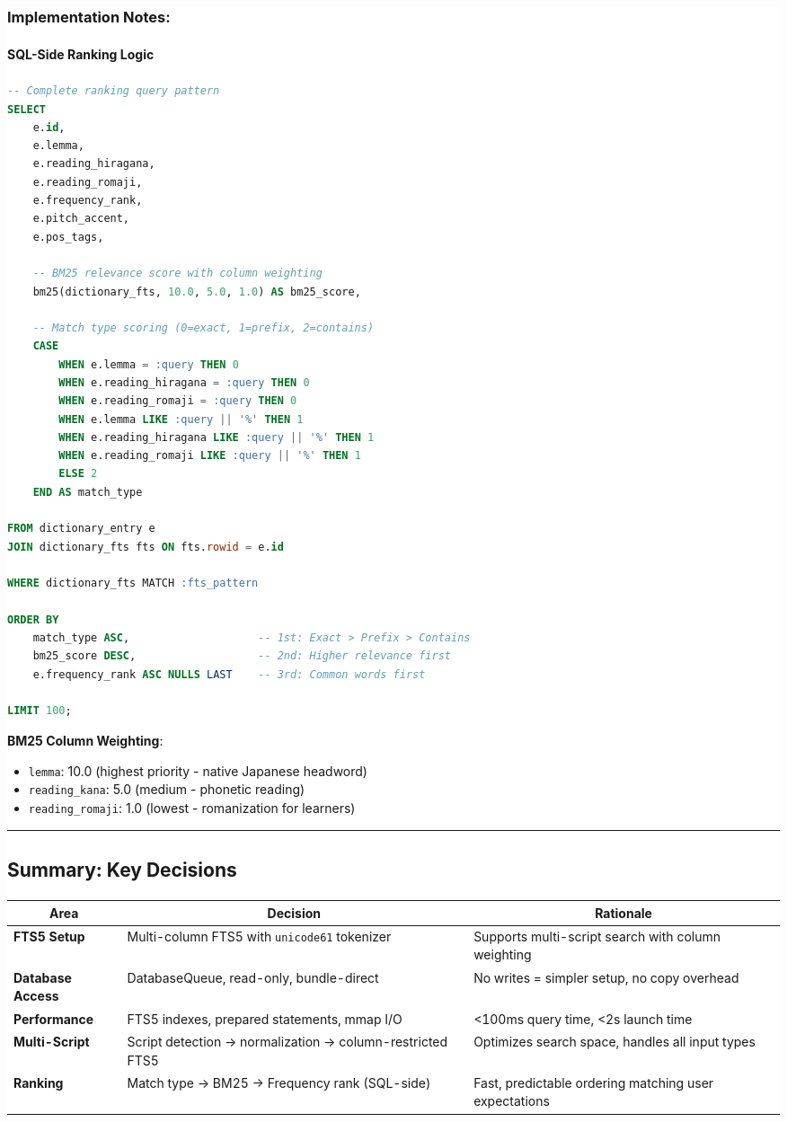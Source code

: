 ### Implementation Notes:

#### SQL-Side Ranking Logic

```sql
-- Complete ranking query pattern
SELECT
    e.id,
    e.lemma,
    e.reading_hiragana,
    e.reading_romaji,
    e.frequency_rank,
    e.pitch_accent,
    e.pos_tags,

    -- BM25 relevance score with column weighting
    bm25(dictionary_fts, 10.0, 5.0, 1.0) AS bm25_score,

    -- Match type scoring (0=exact, 1=prefix, 2=contains)
    CASE
        WHEN e.lemma = :query THEN 0
        WHEN e.reading_hiragana = :query THEN 0
        WHEN e.reading_romaji = :query THEN 0
        WHEN e.lemma LIKE :query || '%' THEN 1
        WHEN e.reading_hiragana LIKE :query || '%' THEN 1
        WHEN e.reading_romaji LIKE :query || '%' THEN 1
        ELSE 2
    END AS match_type

FROM dictionary_entry e
JOIN dictionary_fts fts ON fts.rowid = e.id

WHERE dictionary_fts MATCH :fts_pattern

ORDER BY
    match_type ASC,                    -- 1st: Exact > Prefix > Contains
    bm25_score DESC,                   -- 2nd: Higher relevance first
    e.frequency_rank ASC NULLS LAST    -- 3rd: Common words first

LIMIT 100;
```

**BM25 Column Weighting**:
- `lemma`: 10.0 (highest priority - native Japanese headword)
- `reading_kana`: 5.0 (medium - phonetic reading)
- `reading_romaji`: 1.0 (lowest - romanization for learners)

---

## Summary: Key Decisions

| Area | Decision | Rationale |
|------|----------|-----------|
| **FTS5 Setup** | Multi-column FTS5 with `unicode61` tokenizer | Supports multi-script search with column weighting |
| **Database Access** | DatabaseQueue, read-only, bundle-direct | No writes = simpler setup, no copy overhead |
| **Performance** | FTS5 indexes, prepared statements, mmap I/O | <100ms query time, <2s launch time |
| **Multi-Script** | Script detection → normalization → column-restricted FTS5 | Optimizes search space, handles all input types |
| **Ranking** | Match type → BM25 → Frequency rank (SQL-side) | Fast, predictable ordering matching user expectations |
